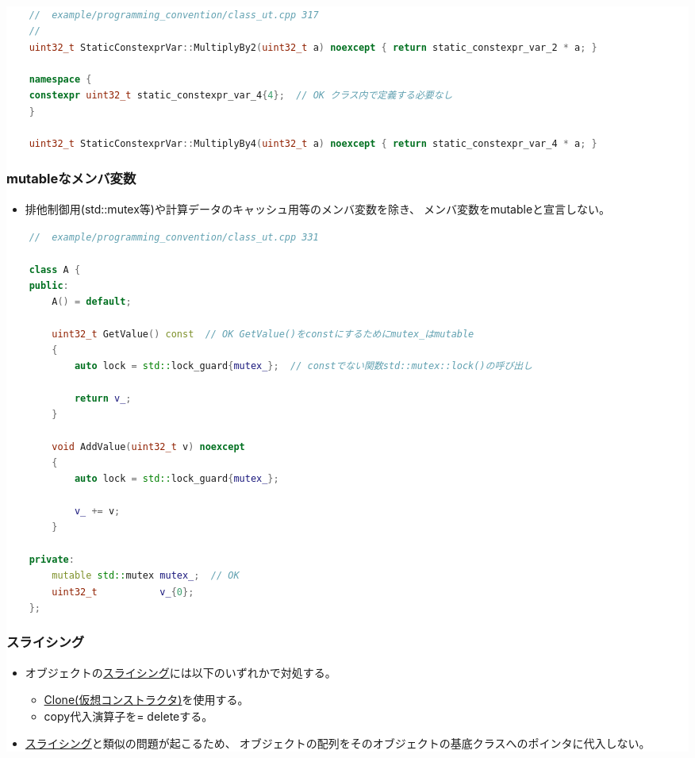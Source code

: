 ```cpp
    //  example/programming_convention/class_ut.cpp 317
    //
    uint32_t StaticConstexprVar::MultiplyBy2(uint32_t a) noexcept { return static_constexpr_var_2 * a; }

    namespace {
    constexpr uint32_t static_constexpr_var_4{4};  // OK クラス内で定義する必要なし
    }

    uint32_t StaticConstexprVar::MultiplyBy4(uint32_t a) noexcept { return static_constexpr_var_4 * a; }
```

### mutableなメンバ変数 <a id="SS_3_2_7"></a>
* 排他制御用(std::mutex等)や計算データのキャッシュ用等のメンバ変数を除き、
  メンバ変数をmutableと宣言しない。

```cpp
    //  example/programming_convention/class_ut.cpp 331

    class A {
    public:
        A() = default;

        uint32_t GetValue() const  // OK GetValue()をconstにするためにmutex_はmutable
        {
            auto lock = std::lock_guard{mutex_};  // constでない関数std::mutex::lock()の呼び出し

            return v_;
        }

        void AddValue(uint32_t v) noexcept
        {
            auto lock = std::lock_guard{mutex_};

            v_ += v;
        }

    private:
        mutable std::mutex mutex_;  // OK
        uint32_t           v_{0};
    };
```

### スライシング <a id="SS_3_2_8"></a>
* オブジェクトの[スライシング](term_explanation.md#SS_19_5_9_3)には以下のいずれかで対処する。
    * [Clone(仮想コンストラクタ)](design_pattern.md#SS_9_7)を使用する。
    * copy代入演算子を= deleteする。

* [スライシング](term_explanation.md#SS_19_5_9_3)と類似の問題が起こるため、
  オブジェクトの配列をそのオブジェクトの基底クラスへのポインタに代入しない。
